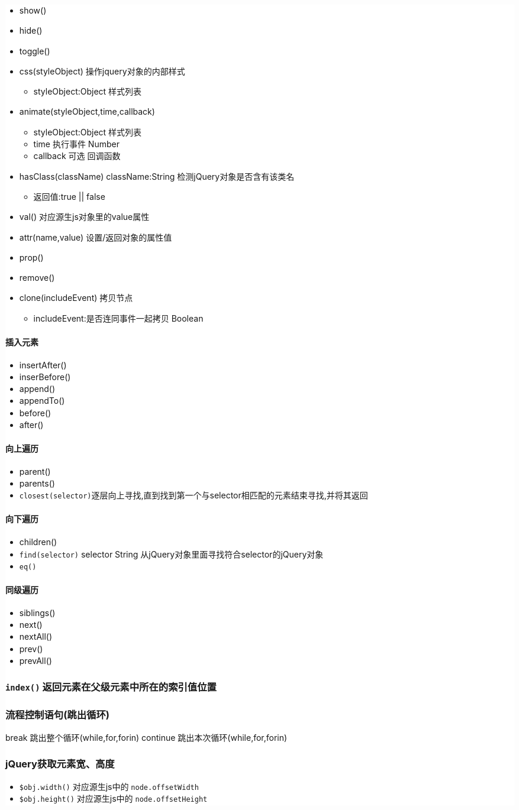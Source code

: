   * show()
  * hide()
  * toggle()

  * css(styleObject)   操作jquery对象的内部样式
    - styleObject:Object 样式列表

  * animate(styleObject,time,callback)
    - styleObject:Object 样式列表
    - time 执行事件 Number
    - callback 可选  回调函数

  * hasClass(className) className:String 检测jQuery对象是否含有该类名
    - 返回值:true || false
  * val()  对应源生js对象里的value属性
  * attr(name,value) 设置/返回对象的属性值
  * prop()
  * remove()
  * clone(includeEvent) 拷贝节点
    - includeEvent:是否连同事件一起拷贝  Boolean

#### 插入元素
  * insertAfter()
  * inserBefore()
  * append()
  * appendTo()
  * before()
  * after()

#### 向上遍历
  * parent()
  * parents()
  * `closest(selector)`逐层向上寻找,直到找到第一个与selector相匹配的元素结束寻找,并将其返回
#### 向下遍历  
  * children()
  * `find(selector)` selector String 从jQuery对象里面寻找符合selector的jQuery对象
  * `eq()`
#### 同级遍历
  * siblings()
  * next()
  * nextAll()
  * prev()
  * prevAll()

### `index()` 返回元素在父级元素中所在的索引值位置

### 流程控制语句(跳出循环)
  break 跳出整个循环(while,for,forin)
  continue 跳出本次循环(while,for,forin)


### jQuery获取元素宽、高度
  * `$obj.width()` 对应源生js中的 `node.offsetWidth`
  * `$obj.height()` 对应源生js中的 `node.offsetHeight`
